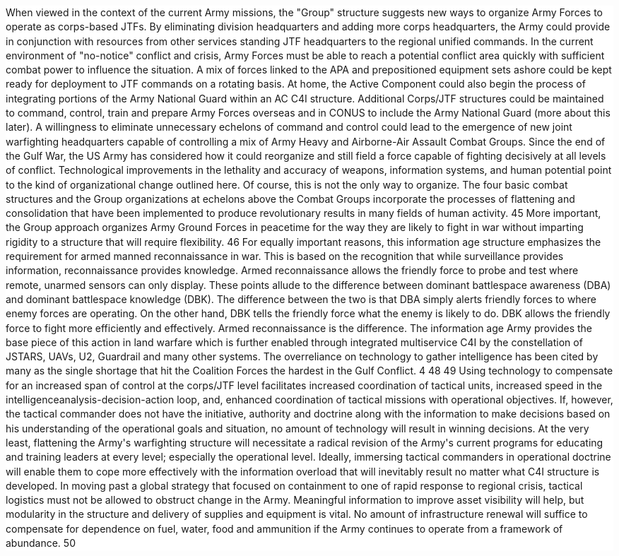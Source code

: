 When viewed in the context of the current Army missions, the "Group" structure suggests new ways to organize Army Forces to operate as corps-based JTFs. By eliminating division headquarters and adding more corps headquarters, the Army could provide in conjunction with resources from other services standing JTF headquarters to the regional unified commands. In the current environment of "no-notice" conflict and crisis, Army Forces must be able to reach a potential conflict area quickly with sufficient combat power to influence the situation. A mix of forces linked to the APA and prepositioned equipment sets ashore could be kept ready for deployment to JTF commands on a rotating basis. At home, the Active Component could also begin the process of integrating portions of the Army National Guard within an AC C4I structure. Additional Corps/JTF structures could be maintained to command, control, train and prepare Army Forces overseas and in CONUS to include the Army National Guard (more about this later). A willingness to eliminate unnecessary echelons of command and control could lead to the emergence of new joint warfighting headquarters capable of controlling a mix of Army Heavy and Airborne-Air Assault Combat Groups.
Since the end of the Gulf War, the US Army has considered how it could reorganize and still field a force capable of fighting decisively at all levels of conflict. Technological improvements in the lethality and accuracy of weapons, information systems, and human potential point to the kind of organizational change outlined here. Of course, this is not the only way to organize. The four basic combat structures and the Group organizations at echelons above the Combat Groups incorporate the processes of flattening and consolidation that have been implemented to produce revolutionary results in many fields of human activity. 
45
More important, the Group approach organizes Army Ground Forces in peacetime for the way they are likely to fight in war without imparting rigidity to a structure that will require flexibility. 
46
For equally important reasons, this information age structure emphasizes the requirement for armed manned reconnaissance in war. This is based on the recognition that while surveillance provides information, reconnaissance provides knowledge. Armed reconnaissance allows the friendly force to probe and test where remote, unarmed sensors can only display. These points allude to the difference between dominant battlespace awareness (DBA) and dominant battlespace knowledge (DBK). The difference between the two is that DBA simply alerts friendly forces to where enemy forces are operating. On the other hand, DBK tells the friendly force what the enemy is likely to do. DBK allows the friendly force to fight more efficiently and effectively. Armed reconnaissance is the difference. The information age Army provides the base piece of this action in land warfare which is further enabled through integrated multiservice C4I by the constellation of JSTARS, UAVs, U2, Guardrail and many other systems.
The overreliance on technology to gather intelligence has been cited by many as the single shortage that hit the Coalition Forces the hardest in the Gulf Conflict. 
4
48
49
Using technology to compensate for an increased span of control at the corps/JTF level facilitates increased coordination of tactical units, increased speed in the intelligenceanalysis-decision-action loop, and, enhanced coordination of tactical missions with operational objectives. If, however, the tactical commander does not have the initiative, authority and doctrine along with the information to make decisions based on his understanding of the operational goals and situation, no amount of technology will result in winning decisions. At the very least, flattening the Army's warfighting structure will necessitate a radical revision of the Army's current programs for educating and training leaders at every level; especially the operational level. Ideally, immersing tactical commanders in operational doctrine will enable them to cope more effectively with the information overload that will inevitably result no matter what C4I structure is developed.
In moving past a global strategy that focused on containment to one of rapid response to regional crisis, tactical logistics must not be allowed to obstruct change in the Army. Meaningful information to improve asset visibility will help, but modularity in the structure and delivery of supplies and equipment is vital. No amount of infrastructure renewal will suffice to compensate for dependence on fuel, water, food and ammunition if the Army continues to operate from a framework of abundance. 
50